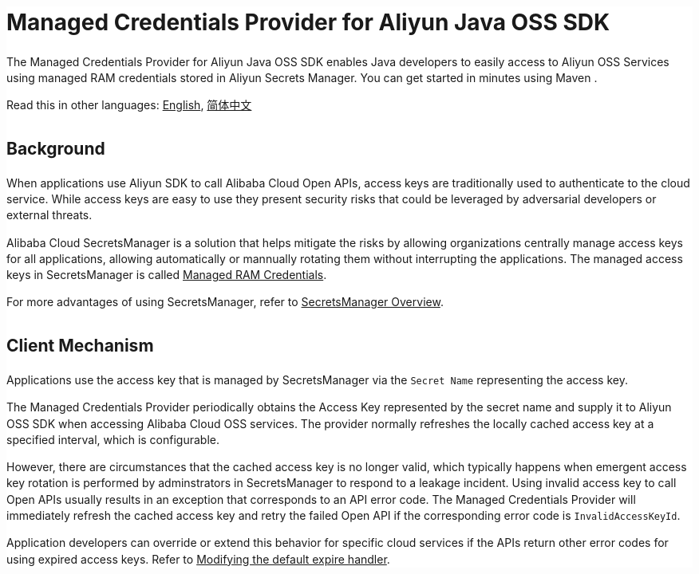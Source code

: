 # Managed Credentials Provider for Aliyun Java OSS SDK

The Managed Credentials Provider for Aliyun Java OSS SDK enables Java developers to easily access to Aliyun OSS Services
using managed RAM credentials stored in Aliyun Secrets Manager. You can get started in minutes using Maven .

Read this in other languages: [English](README.md), [简体中文](README.zh-cn.md)

## Background

When applications use Aliyun SDK to call Alibaba Cloud Open APIs, access keys are traditionally used to authenticate to
the cloud service. While access keys are easy to use they present security risks that could be leveraged by adversarial
developers or external threats.

Alibaba Cloud SecretsManager is a solution that helps mitigate the risks by allowing organizations centrally manage
access keys for all applications, allowing automatically or mannually rotating them without interrupting the
applications. The managed access keys in SecretsManager is
called [Managed RAM Credentials](https://www.alibabacloud.com/help/doc-detail/212421.htm).

For more advantages of using SecretsManager, refer
to [SecretsManager Overview](https://www.alibabacloud.com/help/doc-detail/152001.htm).

## Client Mechanism

Applications use the access key that is managed by SecretsManager via the `Secret Name` representing the access key.

The Managed Credentials Provider periodically obtains the Access Key represented by the secret name and supply it to
Aliyun OSS SDK when accessing Alibaba Cloud OSS services. The provider normally refreshes the locally cached access key
at a specified interval, which is configurable.

However, there are circumstances that the cached access key is no longer valid, which typically happens when emergent
access key rotation is performed by adminstrators in SecretsManager to respond to a leakage incident. Using invalid
access key to call Open APIs usually results in an exception that corresponds to an API error code. The Managed
Credentials Provider will immediately refresh the cached access key and retry the failed Open API if the corresponding
error code is `InvalidAccessKeyId`.

Application developers can override or extend this behavior for specific cloud services if the APIs return other error
codes for using expired access keys. Refer
to [Modifying the default expire handler](#modifying-the-default-expire-handler).
